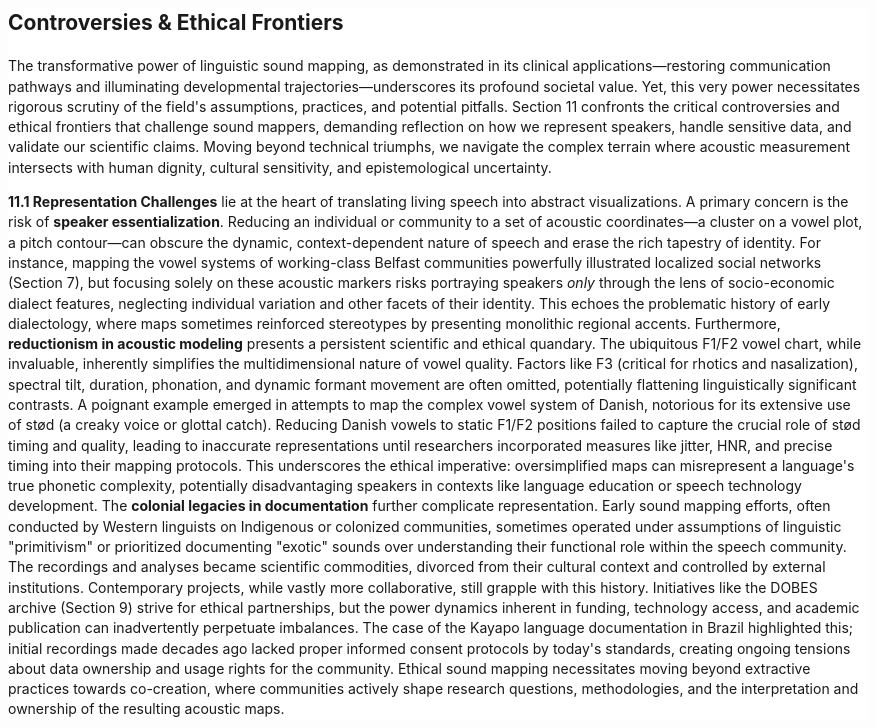 ## Controversies & Ethical Frontiers

The transformative power of linguistic sound mapping, as demonstrated in its clinical applications—restoring communication pathways and illuminating developmental trajectories—underscores its profound societal value. Yet, this very power necessitates rigorous scrutiny of the field's assumptions, practices, and potential pitfalls. Section 11 confronts the critical controversies and ethical frontiers that challenge sound mappers, demanding reflection on how we represent speakers, handle sensitive data, and validate our scientific claims. Moving beyond technical triumphs, we navigate the complex terrain where acoustic measurement intersects with human dignity, cultural sensitivity, and epistemological uncertainty.

**11.1 Representation Challenges** lie at the heart of translating living speech into abstract visualizations. A primary concern is the risk of **speaker essentialization**. Reducing an individual or community to a set of acoustic coordinates—a cluster on a vowel plot, a pitch contour—can obscure the dynamic, context-dependent nature of speech and erase the rich tapestry of identity. For instance, mapping the vowel systems of working-class Belfast communities powerfully illustrated localized social networks (Section 7), but focusing solely on these acoustic markers risks portraying speakers *only* through the lens of socio-economic dialect features, neglecting individual variation and other facets of their identity. This echoes the problematic history of early dialectology, where maps sometimes reinforced stereotypes by presenting monolithic regional accents. Furthermore, **reductionism in acoustic modeling** presents a persistent scientific and ethical quandary. The ubiquitous F1/F2 vowel chart, while invaluable, inherently simplifies the multidimensional nature of vowel quality. Factors like F3 (critical for rhotics and nasalization), spectral tilt, duration, phonation, and dynamic formant movement are often omitted, potentially flattening linguistically significant contrasts. A poignant example emerged in attempts to map the complex vowel system of Danish, notorious for its extensive use of stød (a creaky voice or glottal catch). Reducing Danish vowels to static F1/F2 positions failed to capture the crucial role of stød timing and quality, leading to inaccurate representations until researchers incorporated measures like jitter, HNR, and precise timing into their mapping protocols. This underscores the ethical imperative: oversimplified maps can misrepresent a language's true phonetic complexity, potentially disadvantaging speakers in contexts like language education or speech technology development. The **colonial legacies in documentation** further complicate representation. Early sound mapping efforts, often conducted by Western linguists on Indigenous or colonized communities, sometimes operated under assumptions of linguistic "primitivism" or prioritized documenting "exotic" sounds over understanding their functional role within the speech community. The recordings and analyses became scientific commodities, divorced from their cultural context and controlled by external institutions. Contemporary projects, while vastly more collaborative, still grapple with this history. Initiatives like the DOBES archive (Section 9) strive for ethical partnerships, but the power dynamics inherent in funding, technology access, and academic publication can inadvertently perpetuate imbalances. The case of the Kayapo language documentation in Brazil highlighted this; initial recordings made decades ago lacked proper informed consent protocols by today's standards, creating ongoing tensions about data ownership and usage rights for the community. Ethical sound mapping necessitates moving beyond extractive practices towards co-creation, where communities actively shape research questions, methodologies, and the interpretation and ownership of the resulting acoustic maps.
